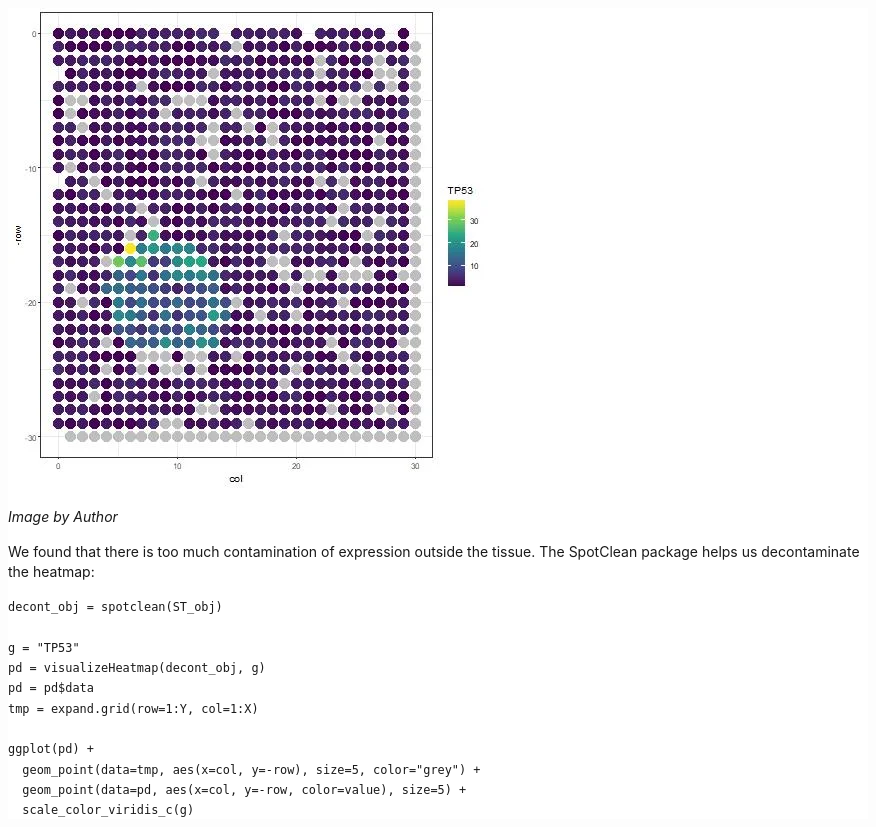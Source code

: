 ![Image 12](/img/post16_image12.webp)

*Image by Author*

We found that there is too much contamination of expression outside the tissue. The SpotClean package helps us decontaminate the heatmap:

```
decont_obj = spotclean(ST_obj)

g = "TP53"
pd = visualizeHeatmap(decont_obj, g)
pd = pd$data
tmp = expand.grid(row=1:Y, col=1:X)

ggplot(pd) +
  geom_point(data=tmp, aes(x=col, y=-row), size=5, color="grey") +
  geom_point(data=pd, aes(x=col, y=-row, color=value), size=5) +
  scale_color_viridis_c(g)
```
